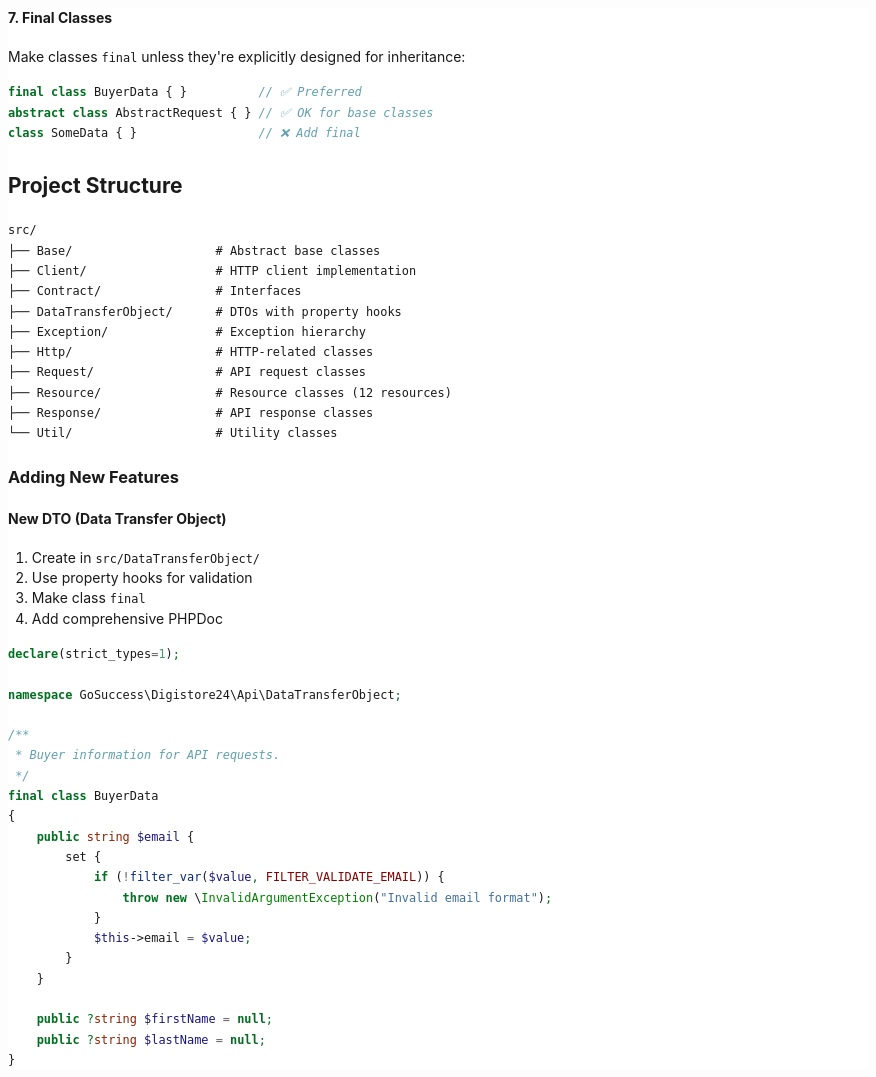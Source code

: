 #### 7. Final Classes

Make classes `final` unless they're explicitly designed for inheritance:

```php
final class BuyerData { }          // ✅ Preferred
abstract class AbstractRequest { } // ✅ OK for base classes
class SomeData { }                 // ❌ Add final
```

## Project Structure

```
src/
├── Base/                    # Abstract base classes
├── Client/                  # HTTP client implementation
├── Contract/                # Interfaces
├── DataTransferObject/      # DTOs with property hooks
├── Exception/               # Exception hierarchy
├── Http/                    # HTTP-related classes
├── Request/                 # API request classes
├── Resource/                # Resource classes (12 resources)
├── Response/                # API response classes
└── Util/                    # Utility classes
```

### Adding New Features

#### New DTO (Data Transfer Object)

1. Create in `src/DataTransferObject/`
2. Use property hooks for validation
3. Make class `final`
4. Add comprehensive PHPDoc

```php
declare(strict_types=1);

namespace GoSuccess\Digistore24\Api\DataTransferObject;

/**
 * Buyer information for API requests.
 */
final class BuyerData
{
    public string $email {
        set {
            if (!filter_var($value, FILTER_VALIDATE_EMAIL)) {
                throw new \InvalidArgumentException("Invalid email format");
            }
            $this->email = $value;
        }
    }
    
    public ?string $firstName = null;
    public ?string $lastName = null;
}
```
